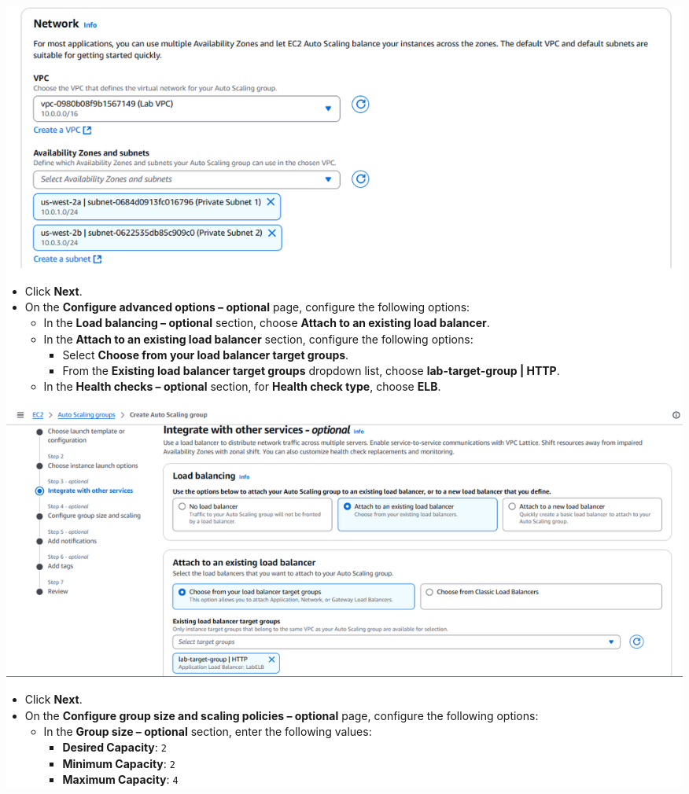 ![App Screenshot](https://github.com/UXHERI/Cloud-Projects/blob/main/Auto-Scaling-and-Load-Balancing/Images/18.png?raw=true)

- Click **Next**.
- On the **Configure advanced options – optional** page, configure the following options: 
    - In the **Load balancing – optional** section, choose **Attach to an existing load balancer**.
    - In the **Attach to an existing load balancer** section, configure the following options:
        - Select **Choose from your load balancer target groups**.
        - From the **Existing load balancer target groups** dropdown list, choose **lab-target-group | HTTP**.
    - In the **Health checks – optional** section, for **Health check type**, choose **ELB**.

![App Screenshot](https://github.com/UXHERI/Cloud-Projects/blob/main/Auto-Scaling-and-Load-Balancing/Images/19.png?raw=true)

- Click **Next**.
- On the **Configure group size and scaling policies – optional** page, configure the following options: 
    - In the **Group size – optional** section, enter the following values: 
        - **Desired Capacity**: `2`
        - **Minimum Capacity**: `2`
        - **Maximum Capacity**: `4`
